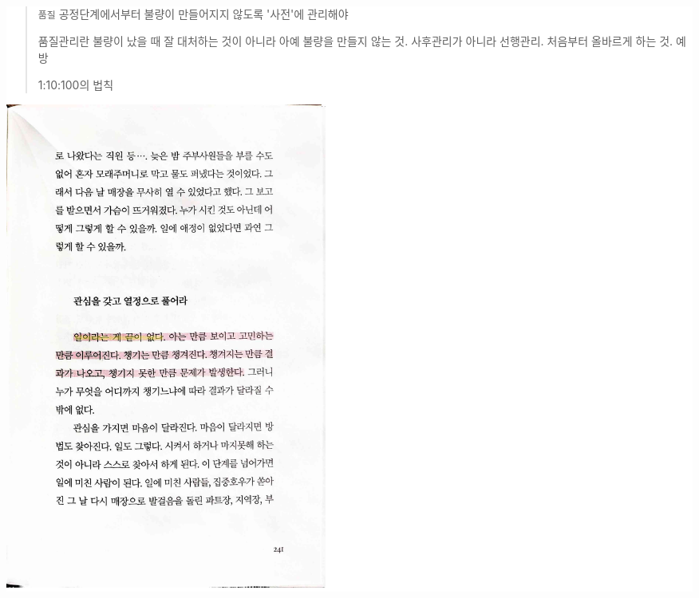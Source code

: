 
> `품질` 공정단계에서부터 불량이 만들어지지 않도록 '사전'에 관리해야
>
> 품질관리란 불량이 났을 때 잘 대처하는 것이 아니라 아예 불량을 만들지 않는 것. 사후관리가 아니라 선행관리. 처음부터 올바르게 하는 것. 예방
>
> 1:10:100의 법칙

<img src="manage_1000won/11.jpg" width="400"/>
